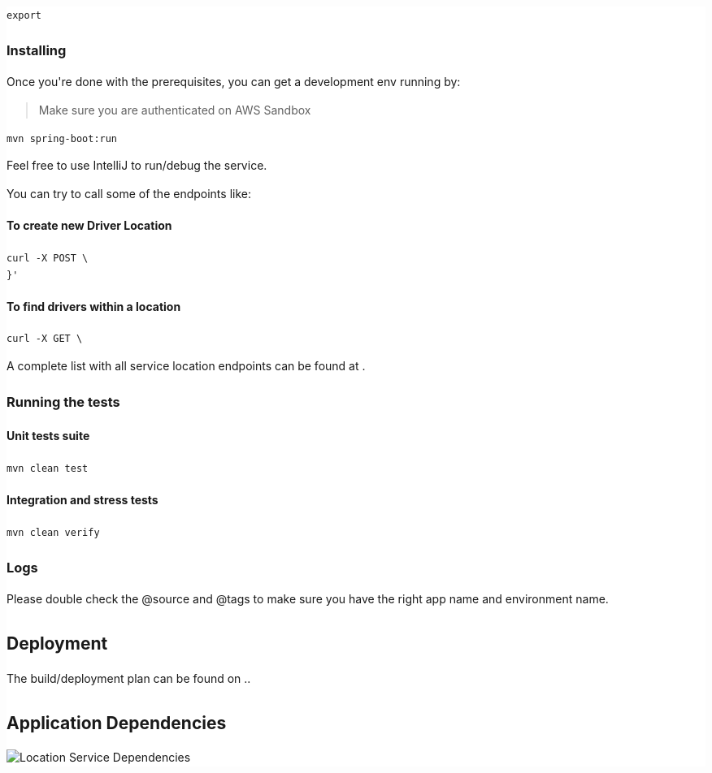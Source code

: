 ```
export
```

### Installing

Once you're done with the prerequisites, you can get a development env running by:
> Make sure you are authenticated on AWS Sandbox

```
mvn spring-boot:run
```
Feel free to use IntelliJ to run/debug the service.

You can try to call some of the endpoints like:

#### To create new Driver Location
```
curl -X POST \
}'
```

#### To find drivers within a location
```
curl -X GET \
```

A complete list with all service location endpoints can be found at .


### Running the tests

#### Unit tests suite

```
mvn clean test
```

#### Integration and stress tests

```
mvn clean verify
```

### Logs  
Please double check the @source and @tags to make sure you have the right app name and environment name. 


## Deployment

The build/deployment plan can be found on ..


## Application Dependencies

![Location Service Dependencies](.README/location-service-dependencies.png)
